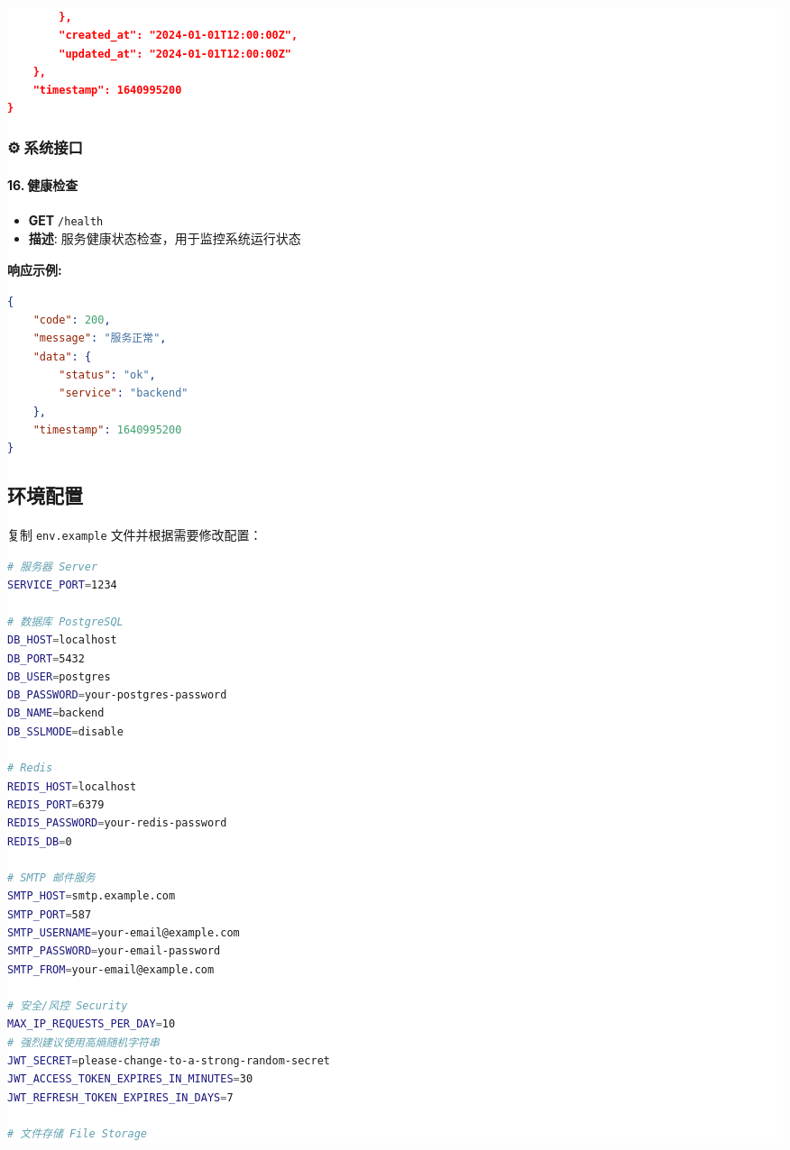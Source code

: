 ```json
        },
        "created_at": "2024-01-01T12:00:00Z",
        "updated_at": "2024-01-01T12:00:00Z"
    },
    "timestamp": 1640995200
}
```

### ⚙️ 系统接口

#### 16. 健康检查
- **GET** `/health`
- **描述**: 服务健康状态检查，用于监控系统运行状态

**响应示例:**
```json
{
    "code": 200,
    "message": "服务正常",
    "data": {
        "status": "ok",
        "service": "backend"
    },
    "timestamp": 1640995200
}
```

## 环境配置

复制 `env.example` 文件并根据需要修改配置：

```bash
# 服务器 Server
SERVICE_PORT=1234

# 数据库 PostgreSQL
DB_HOST=localhost
DB_PORT=5432
DB_USER=postgres
DB_PASSWORD=your-postgres-password
DB_NAME=backend
DB_SSLMODE=disable

# Redis
REDIS_HOST=localhost
REDIS_PORT=6379
REDIS_PASSWORD=your-redis-password
REDIS_DB=0

# SMTP 邮件服务
SMTP_HOST=smtp.example.com
SMTP_PORT=587
SMTP_USERNAME=your-email@example.com
SMTP_PASSWORD=your-email-password
SMTP_FROM=your-email@example.com

# 安全/风控 Security
MAX_IP_REQUESTS_PER_DAY=10
# 强烈建议使用高熵随机字符串
JWT_SECRET=please-change-to-a-strong-random-secret
JWT_ACCESS_TOKEN_EXPIRES_IN_MINUTES=30
JWT_REFRESH_TOKEN_EXPIRES_IN_DAYS=7

# 文件存储 File Storage
```